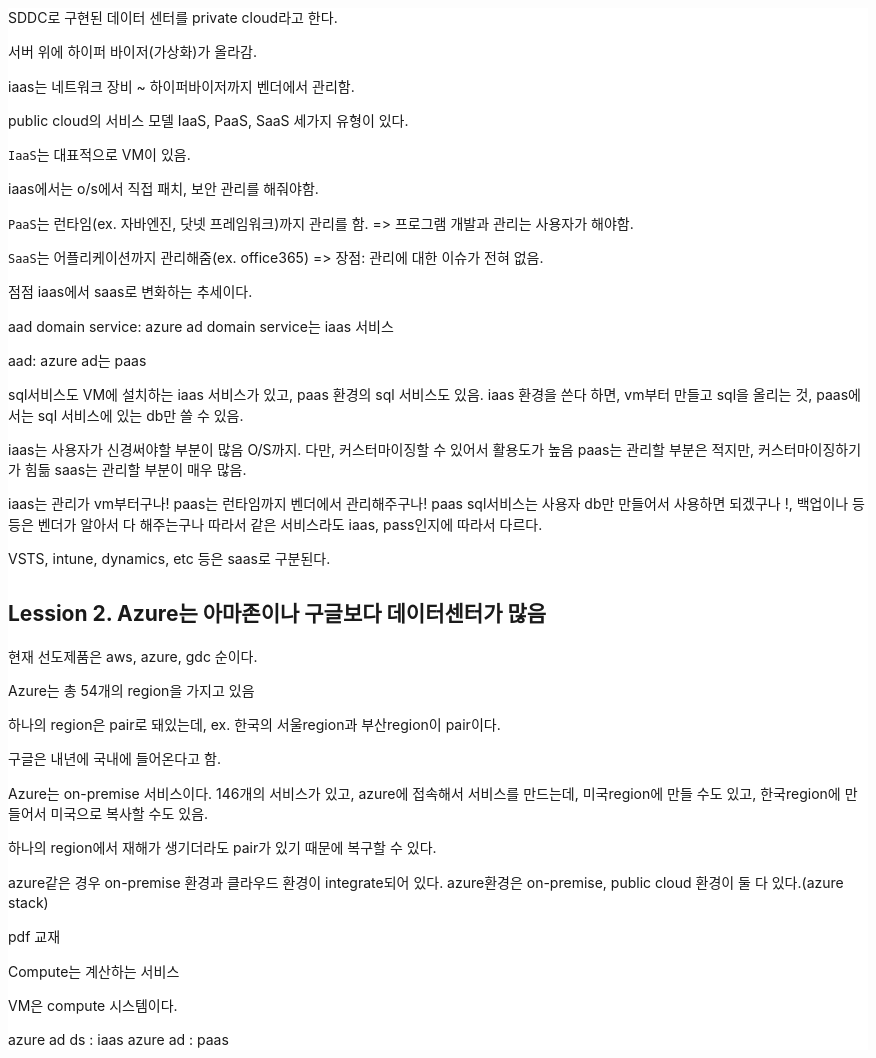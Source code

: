 SDDC로 구현된 데이터 센터를 private cloud라고 한다.

서버 위에 하이퍼 바이저(가상화)가 올라감.

iaas는 네트워크 장비 ~ 하이퍼바이저까지 벤더에서 관리함.

public cloud의 서비스 모델 IaaS, PaaS, SaaS 세가지 유형이 있다.

``IaaS``는 대표적으로 VM이 있음.

iaas에서는 o/s에서 직접 패치, 보안 관리를 해줘야함.

``PaaS``는 런타임(ex. 자바엔진, 닷넷 프레임워크)까지 관리를 함. => 프로그램 개발과 관리는 사용자가 해야함.

``SaaS``는 어플리케이션까지 관리해줌(ex. office365) => 장점: 관리에 대한 이슈가 전혀 없음.

점점 iaas에서 saas로 변화하는 추세이다.

aad domain service: azure ad domain service는 iaas 서비스

aad: azure ad는 paas

sql서비스도 VM에 설치하는 iaas 서비스가 있고, paas 환경의 sql 서비스도 있음. iaas 환경을 쓴다 하면, vm부터 만들고 sql을 올리는 것, 
paas에서는 sql 서비스에 있는 db만 쓸 수 있음.

iaas는 사용자가 신경써야할 부분이 많음 O/S까지. 다만, 커스터마이징할 수 있어서 활용도가 높음
paas는 관리할 부분은 적지만, 커스터마이징하기가 힘듦
saas는 관리할 부분이 매우 많음.

iaas는 관리가 vm부터구나!
paas는 런타임까지 벤더에서 관리해주구나! paas sql서비스는 사용자 db만 만들어서 사용하면 되겠구나 !, 백업이나 등등은 벤더가 알아서 다 해주는구나
따라서 같은 서비스라도 iaas, pass인지에 따라서 다르다.

VSTS, intune, dynamics, etc 등은 saas로 구분된다.


## Lession 2. Azure는 아마존이나 구글보다 데이터센터가 많음

현재 선도제품은 aws, azure, gdc 순이다.

Azure는 총 54개의 region을 가지고 있음

하나의 region은 pair로 돼있는데, ex. 한국의 서울region과 부산region이 pair이다.

구글은 내년에 국내에 들어온다고 함.

Azure는 on-premise 서비스이다. 146개의 서비스가 있고, azure에 접속해서 서비스를 만드는데, 미국region에 만들 수도 있고, 한국region에 만들어서
미국으로 복사할 수도 있음.

하나의 region에서 재해가 생기더라도 pair가 있기 때문에 복구할 수 있다.

azure같은 경우 on-premise 환경과 클라우드 환경이 integrate되어 있다. azure환경은 on-premise, public cloud 환경이 둘 다 있다.(azure stack)

pdf 교재

Compute는 계산하는 서비스

VM은 compute 시스템이다.

azure ad ds : iaas
azure ad : paas
